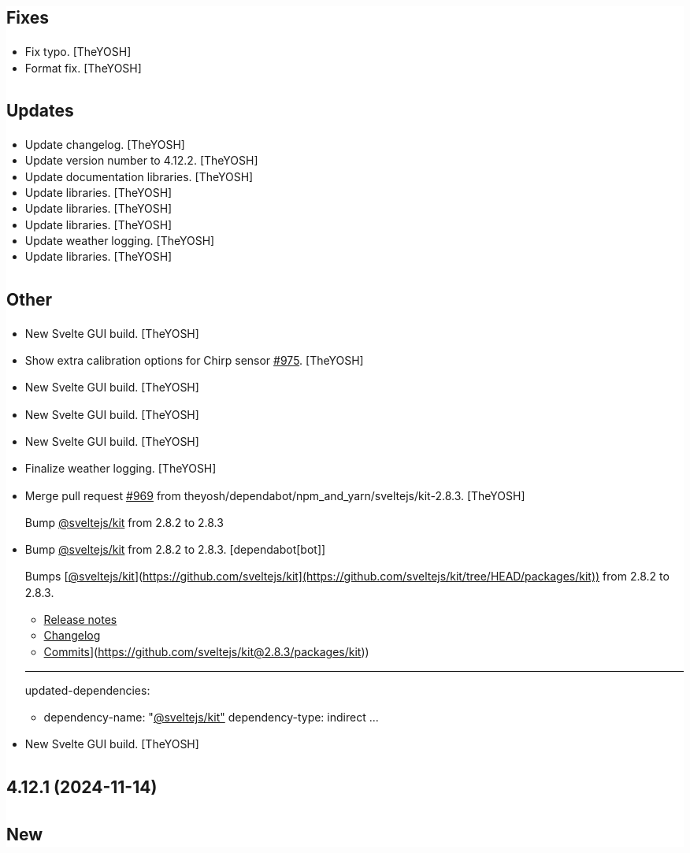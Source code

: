 **Fixes**
------

- Fix typo. [TheYOSH]
- Format fix. [TheYOSH]

**Updates**
------

- Update changelog. [TheYOSH]
- Update version number to 4.12.2. [TheYOSH]
- Update documentation libraries. [TheYOSH]
- Update libraries. [TheYOSH]
- Update libraries. [TheYOSH]
- Update libraries. [TheYOSH]
- Update weather logging. [TheYOSH]
- Update libraries. [TheYOSH]

**Other**
------

- New Svelte GUI build. [TheYOSH]
- Show extra calibration options for Chirp sensor [#975](https://github.com/theyosh/TerrariumPI/issues/975). [TheYOSH]
- New Svelte GUI build. [TheYOSH]
- New Svelte GUI build. [TheYOSH]
- New Svelte GUI build. [TheYOSH]
- Finalize weather logging. [TheYOSH]
- Merge pull request [#969](https://github.com/theyosh/TerrariumPI/issues/969) from
  theyosh/dependabot/npm_and_yarn/sveltejs/kit-2.8.3. [TheYOSH]

  Bump [@sveltejs/kit](https://github.com/sveltejs/kit) from 2.8.2 to 2.8.3
- Bump [@sveltejs/kit](https://github.com/sveltejs/kit) from 2.8.2 to 2.8.3. [dependabot[bot]]

  Bumps [[@sveltejs/kit](https://github.com/sveltejs/kit/tree/HEAD/packages/kit)](https://github.com/sveltejs/kit](https://github.com/sveltejs/kit/tree/HEAD/packages/kit)) from 2.8.2 to 2.8.3.
  - [Release notes](https://github.com/sveltejs/kit/releases)
  - [Changelog](https://github.com/sveltejs/kit/blob/main/packages/kit/CHANGELOG.md)
  - [Commits](https://github.com/sveltejs/kit/commits/[@sveltejs/kit@2.8.3/packages/kit)](https://github.com/sveltejs/kit@2.8.3/packages/kit))

  ---
  updated-dependencies:
  - dependency-name: "[@sveltejs/kit"](https://github.com/sveltejs/kit")
    dependency-type: indirect
  ...
- New Svelte GUI build. [TheYOSH]


4.12.1 (2024-11-14)
-------------------

**New**
------
